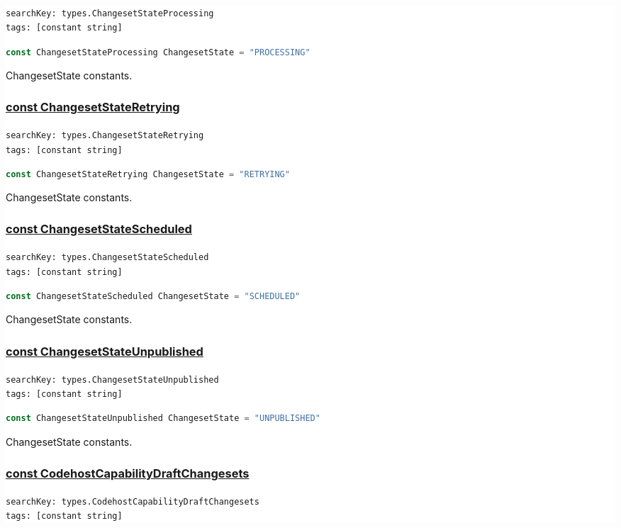 ```
searchKey: types.ChangesetStateProcessing
tags: [constant string]
```

```Go
const ChangesetStateProcessing ChangesetState = "PROCESSING"
```

ChangesetState constants. 

### <a id="ChangesetStateRetrying" href="#ChangesetStateRetrying">const ChangesetStateRetrying</a>

```
searchKey: types.ChangesetStateRetrying
tags: [constant string]
```

```Go
const ChangesetStateRetrying ChangesetState = "RETRYING"
```

ChangesetState constants. 

### <a id="ChangesetStateScheduled" href="#ChangesetStateScheduled">const ChangesetStateScheduled</a>

```
searchKey: types.ChangesetStateScheduled
tags: [constant string]
```

```Go
const ChangesetStateScheduled ChangesetState = "SCHEDULED"
```

ChangesetState constants. 

### <a id="ChangesetStateUnpublished" href="#ChangesetStateUnpublished">const ChangesetStateUnpublished</a>

```
searchKey: types.ChangesetStateUnpublished
tags: [constant string]
```

```Go
const ChangesetStateUnpublished ChangesetState = "UNPUBLISHED"
```

ChangesetState constants. 

### <a id="CodehostCapabilityDraftChangesets" href="#CodehostCapabilityDraftChangesets">const CodehostCapabilityDraftChangesets</a>

```
searchKey: types.CodehostCapabilityDraftChangesets
tags: [constant string]
```

